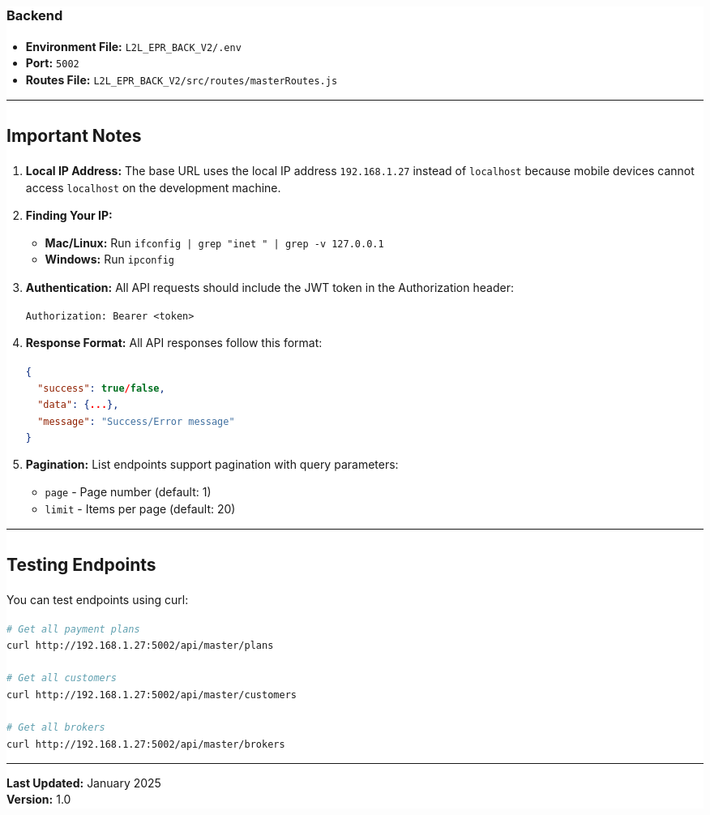 ### Backend
- **Environment File:** `L2L_EPR_BACK_V2/.env`
- **Port:** `5002`
- **Routes File:** `L2L_EPR_BACK_V2/src/routes/masterRoutes.js`

---

## Important Notes

1. **Local IP Address:** The base URL uses the local IP address `192.168.1.27` instead of `localhost` because mobile devices cannot access `localhost` on the development machine.

2. **Finding Your IP:**
   - **Mac/Linux:** Run `ifconfig | grep "inet " | grep -v 127.0.0.1`
   - **Windows:** Run `ipconfig`

3. **Authentication:** All API requests should include the JWT token in the Authorization header:
   ```
   Authorization: Bearer <token>
   ```

4. **Response Format:** All API responses follow this format:
   ```json
   {
     "success": true/false,
     "data": {...},
     "message": "Success/Error message"
   }
   ```

5. **Pagination:** List endpoints support pagination with query parameters:
   - `page` - Page number (default: 1)
   - `limit` - Items per page (default: 20)

---

## Testing Endpoints

You can test endpoints using curl:

```bash
# Get all payment plans
curl http://192.168.1.27:5002/api/master/plans

# Get all customers
curl http://192.168.1.27:5002/api/master/customers

# Get all brokers
curl http://192.168.1.27:5002/api/master/brokers
```

---

**Last Updated:** January 2025  
**Version:** 1.0
